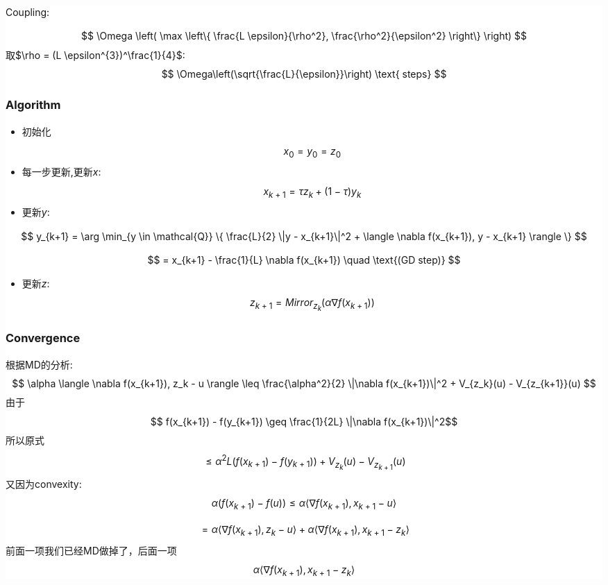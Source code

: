 Coupling:

$$
\Omega \left( \max \left\{ \frac{L \epsilon}{\rho^2}, \frac{\rho^2}{\epsilon^2} \right\} \right) $$
取$\rho = (L \epsilon^{3})^\frac{1}{4}$:
$$ \Omega\left(\sqrt{\frac{L}{\epsilon}}\right) \text{ steps}
$$
### Algorithm
* 初始化
$$x_0 = y_0 = z_0$$
* 每一步更新,更新$x$:
$$
x_{k+1} = \tau z_k + (1 - \tau) y_k
$$
* 更新$y$:

$$
y_{k+1} = \arg \min_{y \in \mathcal{Q}} \{ \frac{L}{2} \|y - x_{k+1}\|^2 + \langle \nabla f(x_{k+1}), y - x_{k+1} \rangle \}
$$

$$
= x_{k+1} - \frac{1}{L} \nabla f(x_{k+1}) \quad \text{(GD step)}
$$
* 更新$z$:
$$
z_{k+1} = Mirror_{z_k} (\alpha \nabla f(x_{k+1}))
$$
### Convergence
根据MD的分析:
$$
\alpha \langle \nabla f(x_{k+1}), z_k - u \rangle \leq \frac{\alpha^2}{2} \|\nabla f(x_{k+1})\|^2 + V_{z_k}(u) - V_{z_{k+1}}(u)
$$
由于
$$
f(x_{k+1}) - f(y_{k+1}) \geq \frac{1}{2L} \|\nabla f(x_{k+1})\|^2$$
所以原式
$$ \leq \alpha^2 L (f(x_{k+1}) - f(y_{k+1})) + V_{z_k}(u) - V_{z_{k+1}}(u)
$$
又因为convexity:
$$
\alpha (f(x_{k+1}) - f(u)) \leq \alpha \langle \nabla f(x_{k+1}), x_{k+1} - u \rangle
$$

$$
= \alpha \langle \nabla f(x_{k+1}), z_k - u \rangle + \alpha \langle \nabla f(x_{k+1}), x_{k+1} - z_k \rangle
$$
前面一项我们已经MD做掉了，后面一项
$$
\alpha \langle \nabla f(x_{k+1}), x_{k+1} - z_k \rangle
$$
